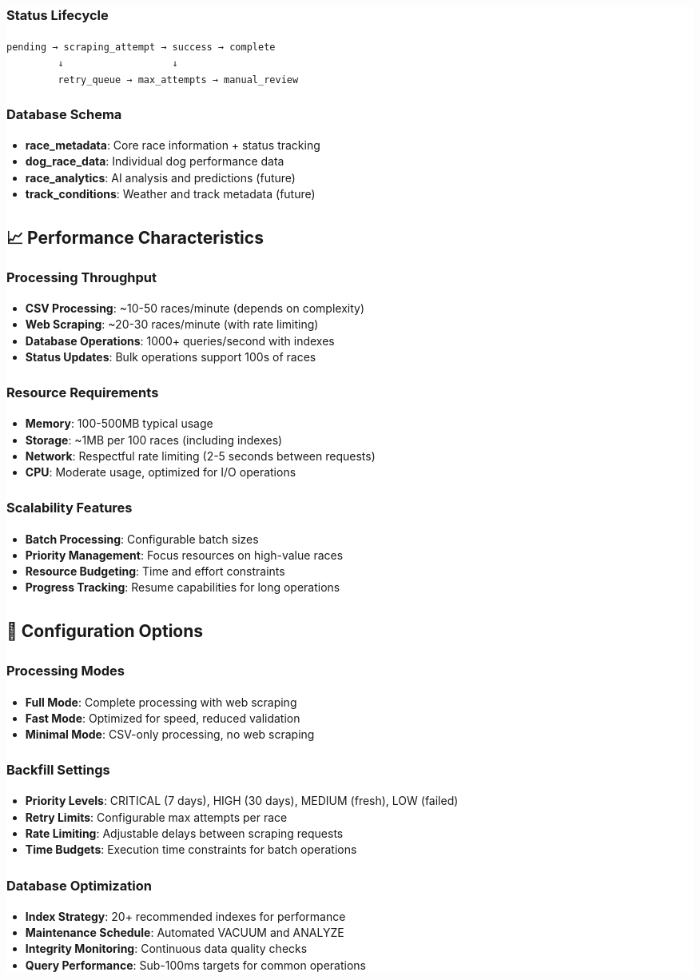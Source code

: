 ### Status Lifecycle
```
pending → scraping_attempt → success → complete
         ↓                   ↓
         retry_queue → max_attempts → manual_review
```

### Database Schema
- **race_metadata**: Core race information + status tracking
- **dog_race_data**: Individual dog performance data
- **race_analytics**: AI analysis and predictions (future)
- **track_conditions**: Weather and track metadata (future)

## 📈 Performance Characteristics

### Processing Throughput
- **CSV Processing**: ~10-50 races/minute (depends on complexity)
- **Web Scraping**: ~20-30 races/minute (with rate limiting)
- **Database Operations**: 1000+ queries/second with indexes
- **Status Updates**: Bulk operations support 100s of races

### Resource Requirements
- **Memory**: 100-500MB typical usage
- **Storage**: ~1MB per 100 races (including indexes)
- **Network**: Respectful rate limiting (2-5 seconds between requests)
- **CPU**: Moderate usage, optimized for I/O operations

### Scalability Features
- **Batch Processing**: Configurable batch sizes
- **Priority Management**: Focus resources on high-value races
- **Resource Budgeting**: Time and effort constraints
- **Progress Tracking**: Resume capabilities for long operations

## 🔧 Configuration Options

### Processing Modes
- **Full Mode**: Complete processing with web scraping
- **Fast Mode**: Optimized for speed, reduced validation
- **Minimal Mode**: CSV-only processing, no web scraping

### Backfill Settings
- **Priority Levels**: CRITICAL (7 days), HIGH (30 days), MEDIUM (fresh), LOW (failed)
- **Retry Limits**: Configurable max attempts per race
- **Rate Limiting**: Adjustable delays between scraping requests
- **Time Budgets**: Execution time constraints for batch operations

### Database Optimization
- **Index Strategy**: 20+ recommended indexes for performance
- **Maintenance Schedule**: Automated VACUUM and ANALYZE
- **Integrity Monitoring**: Continuous data quality checks
- **Query Performance**: Sub-100ms targets for common operations
